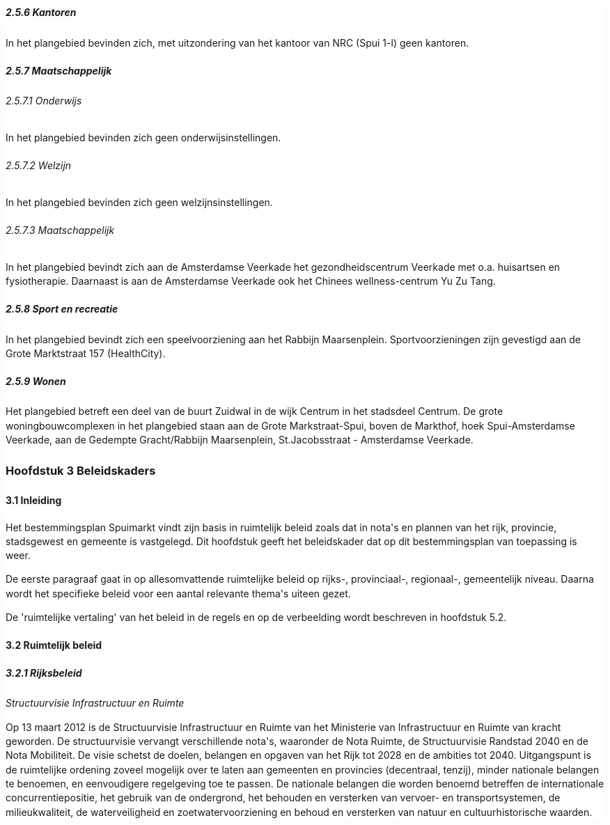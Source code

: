 ##### 2\.5\.6 Kantoren

In het plangebied bevinden zich, met uitzondering van het kantoor van NRC (Spui 1\-l) geen kantoren.

##### 2\.5\.7 Maatschappelijk

###### 2\.5\.7\.1 Onderwijs

In het plangebied bevinden zich geen onderwijsinstellingen.

###### 2\.5\.7\.2 Welzijn

In het plangebied bevinden zich geen welzijnsinstellingen.

###### 2\.5\.7\.3 Maatschappelijk

In het plangebied bevindt zich aan de Amsterdamse Veerkade het gezondheidscentrum Veerkade met o.a. huisartsen en fysiotherapie. Daarnaast is aan de Amsterdamse Veerkade ook het Chinees wellness\-centrum Yu Zu Tang.

##### 2\.5\.8 Sport en recreatie

In het plangebied bevindt zich een speelvoorziening aan het Rabbijn Maarsenplein. Sportvoorzieningen zijn gevestigd aan de Grote Marktstraat 157 (HealthCity).

##### 2\.5\.9 Wonen

Het plangebied betreft een deel van de buurt Zuidwal in de wijk Centrum in het stadsdeel Centrum. De grote woningbouwcomplexen in het plangebied staan aan de Grote Markstraat\-Spui, boven de Markthof, hoek Spui\-Amsterdamse Veerkade, aan de Gedempte Gracht/Rabbijn Maarsenplein, St.Jacobsstraat \- Amsterdamse Veerkade.

### Hoofdstuk 3 Beleidskaders

#### 3\.1 Inleiding

Het bestemmingsplan Spuimarkt vindt zijn basis in ruimtelijk beleid zoals dat in nota's en plannen van het rijk, provincie, stadsgewest en gemeente is vastgelegd. Dit hoofdstuk geeft het beleidskader dat op dit bestemmingsplan van toepassing is weer.

De eerste paragraaf gaat in op allesomvattende ruimtelijke beleid op rijks\-, provinciaal\-, regionaal\-, gemeentelijk niveau. Daarna wordt het specifieke beleid voor een aantal relevante thema's uiteen gezet.

De 'ruimtelijke vertaling' van het beleid in de regels en op de verbeelding wordt beschreven in hoofdstuk 5\.2.

#### 3\.2 Ruimtelijk beleid

##### 3\.2\.1 Rijksbeleid

*Structuurvisie Infrastructuur en Ruimte*

Op 13 maart 2012 is de Structuurvisie Infrastructuur en Ruimte van het Ministerie van Infrastructuur en Ruimte van kracht geworden. De structuurvisie vervangt verschillende nota's, waaronder de Nota Ruimte, de Structuurvisie Randstad 2040 en de Nota Mobiliteit. De visie schetst de doelen, belangen en opgaven van het Rijk tot 2028 en de ambities tot 2040\. Uitgangspunt is de ruimtelijke ordening zoveel mogelijk over te laten aan gemeenten en provincies (decentraal, tenzij), minder nationale belangen te benoemen, en eenvoudigere regelgeving toe te passen. De nationale belangen die worden benoemd betreffen de internationale concurrentiepositie, het gebruik van de ondergrond, het behouden en versterken van vervoer\- en transportsystemen, de milieukwaliteit, de waterveiligheid en zoetwatervoorziening en behoud en versterken van natuur en cultuurhistorische waarden.
